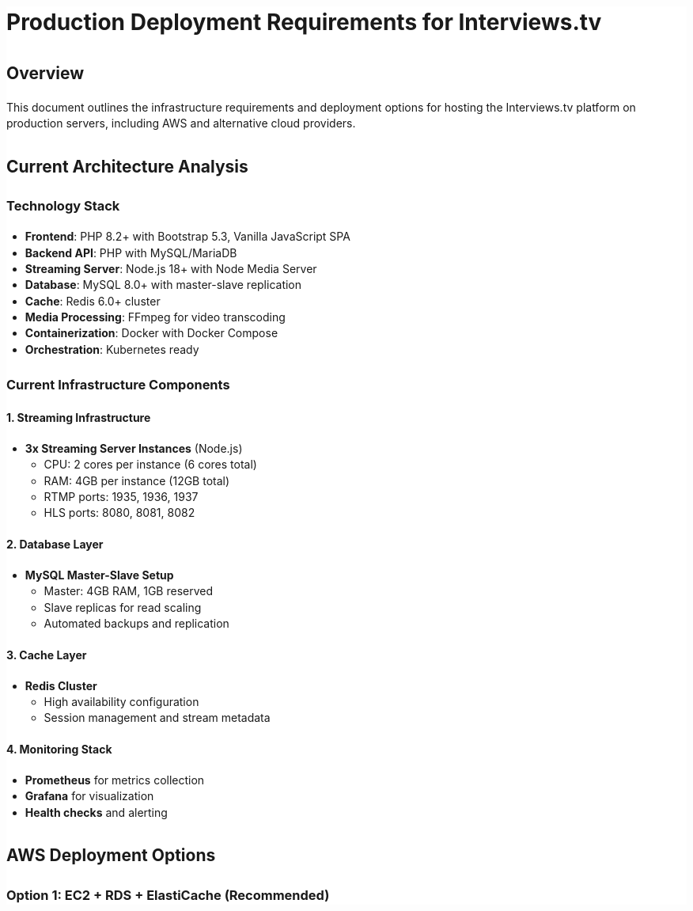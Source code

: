 # Production Deployment Requirements for Interviews.tv

## Overview
This document outlines the infrastructure requirements and deployment options for hosting the Interviews.tv platform on production servers, including AWS and alternative cloud providers.

## Current Architecture Analysis

### Technology Stack
- **Frontend**: PHP 8.2+ with Bootstrap 5.3, Vanilla JavaScript SPA
- **Backend API**: PHP with MySQL/MariaDB
- **Streaming Server**: Node.js 18+ with Node Media Server
- **Database**: MySQL 8.0+ with master-slave replication
- **Cache**: Redis 6.0+ cluster
- **Media Processing**: FFmpeg for video transcoding
- **Containerization**: Docker with Docker Compose
- **Orchestration**: Kubernetes ready

### Current Infrastructure Components

#### 1. Streaming Infrastructure
- **3x Streaming Server Instances** (Node.js)
  - CPU: 2 cores per instance (6 cores total)
  - RAM: 4GB per instance (12GB total)
  - RTMP ports: 1935, 1936, 1937
  - HLS ports: 8080, 8081, 8082

#### 2. Database Layer
- **MySQL Master-Slave Setup**
  - Master: 4GB RAM, 1GB reserved
  - Slave replicas for read scaling
  - Automated backups and replication

#### 3. Cache Layer
- **Redis Cluster**
  - High availability configuration
  - Session management and stream metadata

#### 4. Monitoring Stack
- **Prometheus** for metrics collection
- **Grafana** for visualization
- **Health checks** and alerting

## AWS Deployment Options

### Option 1: EC2 + RDS + ElastiCache (Recommended)

